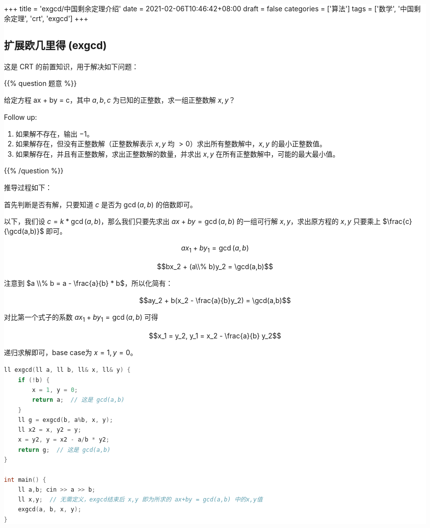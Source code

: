 +++
title = 'exgcd/中国剩余定理介绍'
date = 2021-02-06T10:46:42+08:00
draft = false
categories = ['算法']
tags = ['数学', '中国剩余定理', 'crt', 'exgcd']
+++

## 扩展欧几里得 (exgcd)

这是 CRT 的前置知识，用于解决如下问题：

{{% question 题意 %}}

给定方程 ax + by = c，其中 $a,b,c$ 为已知的正整数，求一组正整数解 $x,y$？

Follow up:

1. 如果解不存在，输出 $-1$。
2. 如果解存在，但没有正整数解（正整数解表示 $x,y$ 均 $>0$）求出所有整数解中，$x,y$ 的最小正整数值。
3. 如果解存在，并且有正整数解，求出正整数解的数量，并求出 $x,y$ 在所有正整数解中，可能的最大最小值。

{{% /question %}}

推导过程如下：

首先判断是否有解，只要知道 $c$ 是否为 $\gcd(a,b)$ 的倍数即可。

以下，我们设 $c=k * \gcd(a,b)$，那么我们只要先求出 $ax+by = \gcd(a,b)$ 的一组可行解 $x,y$，求出原方程的 $x,y$ 只要乘上 $\frac{c}{\gcd(a,b)}$ 即可。

$$ax_1 + by_1 = \gcd(a,b)$$

$$bx_2 + (a\\% b)y_2 = \gcd(a,b)$$

注意到 $a \\% b = a - \frac{a}{b} * b$，所以化简有：

$$ay_2 + b(x_2 - \frac{a}{b}y_2) = \gcd(a,b)$$

对比第一个式子的系数 $ax_1 + by_1 = \gcd(a,b)$ 可得

$$x_1 = y_2, y_1 = x_2 - \frac{a}{b} y_2$$

递归求解即可，base case为 $x = 1, y = 0$。

```cpp
ll exgcd(ll a, ll b, ll& x, ll& y) {
    if (!b) {
        x = 1, y = 0;
        return a;  // 这是 gcd(a,b)
    }
    ll g = exgcd(b, a%b, x, y);
    ll x2 = x, y2 = y;
    x = y2, y = x2 - a/b * y2;
    return g;  // 这是 gcd(a,b)
}

int main() {
    ll a,b; cin >> a >> b;
    ll x,y;  // 无需定义，exgcd结束后 x,y 即为所求的 ax+by = gcd(a,b) 中的x,y值
    exgcd(a, b, x, y);
}
```

